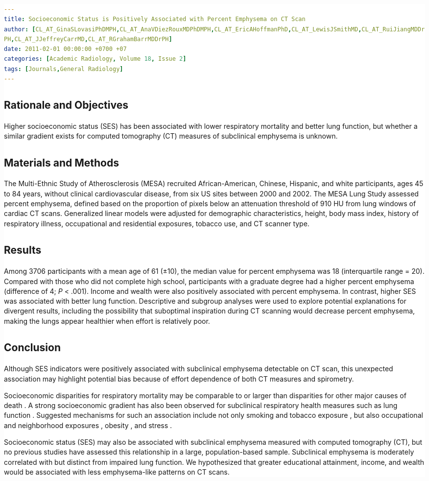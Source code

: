 ```yaml
---
title: Socioeconomic Status is Positively Associated with Percent Emphysema on CT Scan
author: [CL_AT_GinaSLovasiPhDMPH,CL_AT_AnaVDiezRouxMDPhDMPH,CL_AT_EricAHoffmanPhD,CL_AT_LewisJSmithMD,CL_AT_RuiJiangMDDrPH,CL_AT_JJeffreyCarrMD,CL_AT_RGrahamBarrMDDrPH]
date: 2011-02-01 00:00:00 +0700 +07
categories: [Academic Radiology, Volume 18, Issue 2]
tags: [Journals,General Radiology]
---
```

## Rationale and Objectives

Higher socioeconomic status (SES) has been associated with lower respiratory mortality and better lung function, but whether a similar gradient exists for computed tomography (CT) measures of subclinical emphysema is unknown.

## Materials and Methods

The Multi-Ethnic Study of Atherosclerosis (MESA) recruited African-American, Chinese, Hispanic, and white participants, ages 45 to 84 years, without clinical cardiovascular disease, from six US sites between 2000 and 2002. The MESA Lung Study assessed percent emphysema, defined based on the proportion of pixels below an attenuation threshold of 910 HU from lung windows of cardiac CT scans. Generalized linear models were adjusted for demographic characteristics, height, body mass index, history of respiratory illness, occupational and residential exposures, tobacco use, and CT scanner type.

## Results

Among 3706 participants with a mean age of 61 (±10), the median value for percent emphysema was 18 (interquartile range = 20). Compared with those who did not complete high school, participants with a graduate degree had a higher percent emphysema (difference of 4; _P_ < .001). Income and wealth were also positively associated with percent emphysema. In contrast, higher SES was associated with better lung function. Descriptive and subgroup analyses were used to explore potential explanations for divergent results, including the possibility that suboptimal inspiration during CT scanning would decrease percent emphysema, making the lungs appear healthier when effort is relatively poor.

## Conclusion

Although SES indicators were positively associated with subclinical emphysema detectable on CT scan, this unexpected association may highlight potential bias because of effort dependence of both CT measures and spirometry.

Socioeconomic disparities for respiratory mortality may be comparable to or larger than disparities for other major causes of death . A strong socioeconomic gradient has also been observed for subclinical respiratory health measures such as lung function . Suggested mechanisms for such an association include not only smoking and tobacco exposure , but also occupational and neighborhood exposures , obesity , and stress .

Socioeconomic status (SES) may also be associated with subclinical emphysema measured with computed tomography (CT), but no previous studies have assessed this relationship in a large, population-based sample. Subclinical emphysema is moderately correlated with but distinct from impaired lung function. We hypothesized that greater educational attainment, income, and wealth would be associated with less emphysema-like patterns on CT scans.
